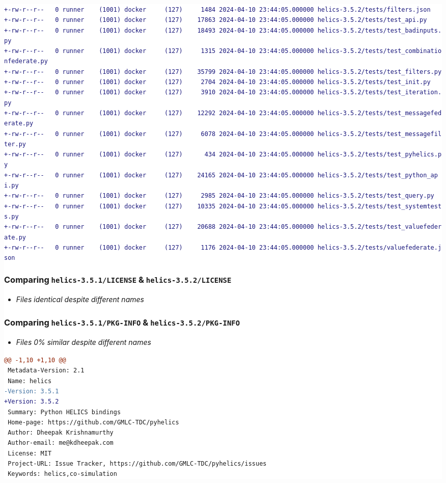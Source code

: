 ```diff
+-rw-r--r--   0 runner    (1001) docker     (127)     1484 2024-04-10 23:44:05.000000 helics-3.5.2/tests/filters.json
+-rw-r--r--   0 runner    (1001) docker     (127)    17863 2024-04-10 23:44:05.000000 helics-3.5.2/tests/test_api.py
+-rw-r--r--   0 runner    (1001) docker     (127)    18493 2024-04-10 23:44:05.000000 helics-3.5.2/tests/test_badinputs.py
+-rw-r--r--   0 runner    (1001) docker     (127)     1315 2024-04-10 23:44:05.000000 helics-3.5.2/tests/test_combinationfederate.py
+-rw-r--r--   0 runner    (1001) docker     (127)    35799 2024-04-10 23:44:05.000000 helics-3.5.2/tests/test_filters.py
+-rw-r--r--   0 runner    (1001) docker     (127)     2704 2024-04-10 23:44:05.000000 helics-3.5.2/tests/test_init.py
+-rw-r--r--   0 runner    (1001) docker     (127)     3910 2024-04-10 23:44:05.000000 helics-3.5.2/tests/test_iteration.py
+-rw-r--r--   0 runner    (1001) docker     (127)    12292 2024-04-10 23:44:05.000000 helics-3.5.2/tests/test_messagefederate.py
+-rw-r--r--   0 runner    (1001) docker     (127)     6078 2024-04-10 23:44:05.000000 helics-3.5.2/tests/test_messagefilter.py
+-rw-r--r--   0 runner    (1001) docker     (127)      434 2024-04-10 23:44:05.000000 helics-3.5.2/tests/test_pyhelics.py
+-rw-r--r--   0 runner    (1001) docker     (127)    24165 2024-04-10 23:44:05.000000 helics-3.5.2/tests/test_python_api.py
+-rw-r--r--   0 runner    (1001) docker     (127)     2985 2024-04-10 23:44:05.000000 helics-3.5.2/tests/test_query.py
+-rw-r--r--   0 runner    (1001) docker     (127)    10335 2024-04-10 23:44:05.000000 helics-3.5.2/tests/test_systemtests.py
+-rw-r--r--   0 runner    (1001) docker     (127)    20688 2024-04-10 23:44:05.000000 helics-3.5.2/tests/test_valuefederate.py
+-rw-r--r--   0 runner    (1001) docker     (127)     1176 2024-04-10 23:44:05.000000 helics-3.5.2/tests/valuefederate.json
```

### Comparing `helics-3.5.1/LICENSE` & `helics-3.5.2/LICENSE`

 * *Files identical despite different names*

### Comparing `helics-3.5.1/PKG-INFO` & `helics-3.5.2/PKG-INFO`

 * *Files 0% similar despite different names*

```diff
@@ -1,10 +1,10 @@
 Metadata-Version: 2.1
 Name: helics
-Version: 3.5.1
+Version: 3.5.2
 Summary: Python HELICS bindings
 Home-page: https://github.com/GMLC-TDC/pyhelics
 Author: Dheepak Krishnamurthy
 Author-email: me@kdheepak.com
 License: MIT
 Project-URL: Issue Tracker, https://github.com/GMLC-TDC/pyhelics/issues
 Keywords: helics,co-simulation
```
